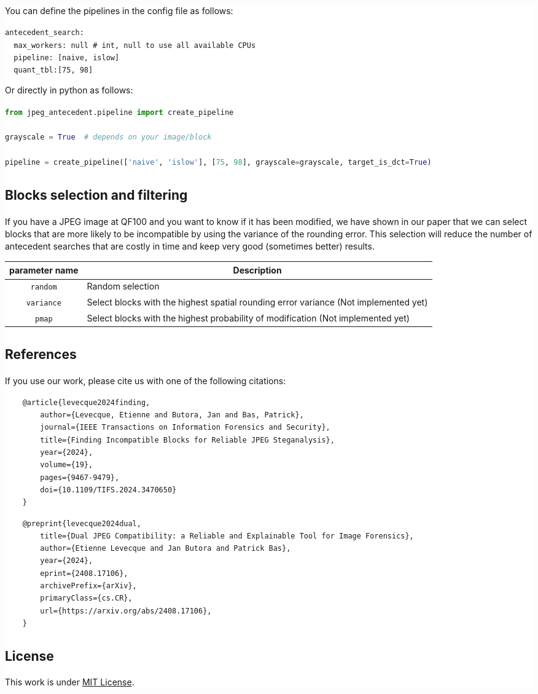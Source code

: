You can define the pipelines in the config file as follows:

    antecedent_search:
      max_workers: null # int, null to use all available CPUs
      pipeline: [naive, islow]
      quant_tbl:[75, 98]

Or directly in python as follows:

```python
from jpeg_antecedent.pipeline import create_pipeline

grayscale = True  # depends on your image/block

pipeline = create_pipeline(['naive', 'islow'], [75, 98], grayscale=grayscale, target_is_dct=True)
```

## Blocks selection and filtering

If you have a JPEG image at QF100 and you want to know if it has been modified, we have shown in our paper that we can
select blocks that are more likely to be incompatible by using the variance of the rounding error.
This selection will reduce the number of antecedent searches that are costly in time and keep very good (sometimes
better) results.

| parameter name | Description                                                                          |
|:--------------:|--------------------------------------------------------------------------------------|
|   ``random``   | Random selection                                                                     |
|  ``variance``  | Select blocks with the highest spatial rounding error variance (Not implemented yet) |
|    ``pmap``    | Select blocks with the highest probability of modification (Not implemented yet)     |

## References

If you use our work, please cite us with one of the following citations:

```
    @article{levecque2024finding,
        author={Levecque, Etienne and Butora, Jan and Bas, Patrick},
        journal={IEEE Transactions on Information Forensics and Security}, 
        title={Finding Incompatible Blocks for Reliable JPEG Steganalysis}, 
        year={2024},
        volume={19},
        pages={9467-9479},
        doi={10.1109/TIFS.2024.3470650}
    }
```
```
    @preprint{levecque2024dual,
        title={Dual JPEG Compatibility: a Reliable and Explainable Tool for Image Forensics}, 
        author={Etienne Levecque and Jan Butora and Patrick Bas},
        year={2024},
        eprint={2408.17106},
        archivePrefix={arXiv},
        primaryClass={cs.CR},
        url={https://arxiv.org/abs/2408.17106}, 
    }
```

## License

This work is under [MIT License](LICENSE.md).